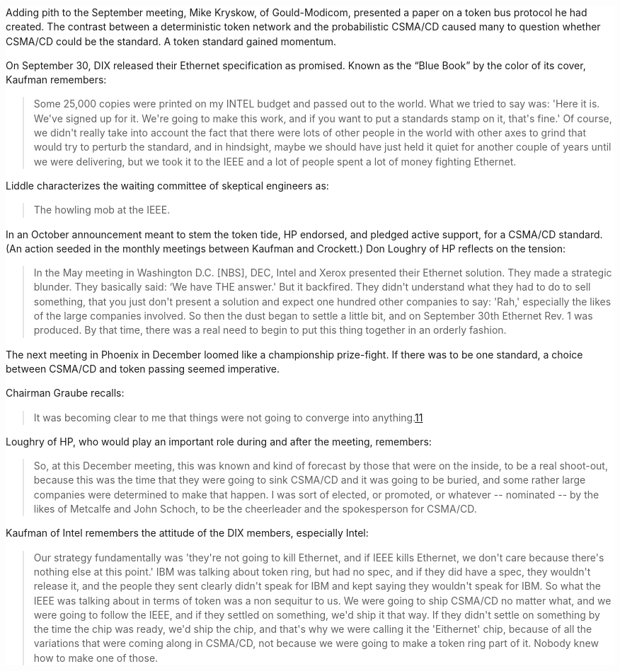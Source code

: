 Adding pith to the September meeting, Mike Kryskow, of Gould-Modicom, presented a paper on a token bus protocol he had created. The contrast between a deterministic token network and the probabilistic CSMA/CD caused many to question whether CSMA/CD could be the standard. A token standard gained momentum.

On September 30, DIX released their Ethernet specification as promised. Known as the “Blue Book” by the color of its cover, Kaufman remembers:

>Some 25,000 copies were printed on my INTEL budget and passed out to the world. What we tried to say was: 'Here it is. We've signed up for it. We're going to make this work, and if you want to put a standards stamp on it, that's fine.' Of course, we didn't really take into account the fact that there were lots of other people in the world with other axes to grind that would try to perturb the standard, and in hindsight, maybe we should have just held it quiet for another couple of years until we were delivering, but we took it to the IEEE and a lot of people spent a lot of money fighting Ethernet.

Liddle characterizes the waiting committee of skeptical engineers as:

>The howling mob at the IEEE.

In an October announcement meant to stem the token tide, HP endorsed, and pledged active support, for a CSMA/CD standard. (An action seeded in the monthly meetings between Kaufman and Crockett.) Don Loughry of HP reflects on the tension:

>In the May meeting in Washington D.C. [NBS], DEC, Intel and Xerox presented their Ethernet solution. They made a strategic blunder. They basically said: ‘We have THE answer.' But it backfired. They didn't understand what they had to do to sell something, that you just don't present a solution and expect one hundred other companies to say: 'Rah,' especially the likes of the large companies involved. So then the dust began to settle a little bit, and on September 30th Ethernet Rev. 1 was produced. By that time, there was a real need to begin to put this thing together in an orderly fashion.

The next meeting in Phoenix in December loomed like a championship prize-fight. If there was to be one standard, a choice between CSMA/CD and token passing seemed imperative.

Chairman Graube recalls:

>It was becoming clear to me that things were not going to converge into anything.<a name="fnloc11" href="#fn11">11</a>

Loughry of HP, who would play an important role during and after the meeting, remembers:

>So, at this December meeting, this was known and kind of forecast by those that were on the inside, to be a real shoot-out, because this was the time that they were going to sink CSMA/CD and it was going to be buried, and some rather large companies were determined to make that happen. I was sort of elected, or promoted, or whatever -- nominated -- by the likes of Metcalfe and John Schoch, to be the cheerleader and the spokesperson for CSMA/CD.

Kaufman of Intel remembers the attitude of the DIX members, especially Intel:

>Our strategy fundamentally was 'they're not going to kill Ethernet, and if IEEE kills Ethernet, we don't care because there's nothing else at this point.' IBM was talking about token ring, but had no spec, and if they did have a spec, they wouldn't release it, and the people they sent clearly didn't speak for IBM and kept saying they wouldn't speak for IBM. So what the IEEE was talking about in terms of token was a non sequitur to us. We were going to ship CSMA/CD no matter what, and we were going to follow the IEEE, and if they settled on something, we'd ship it that way. If they didn't settle on something by the time the chip was ready, we'd ship the chip, and that's why we were calling it the 'Eithernet' chip, because of all the variations that were coming along in CSMA/CD, not because we were going to make a token ring part of it. Nobody knew how to make one of those.
